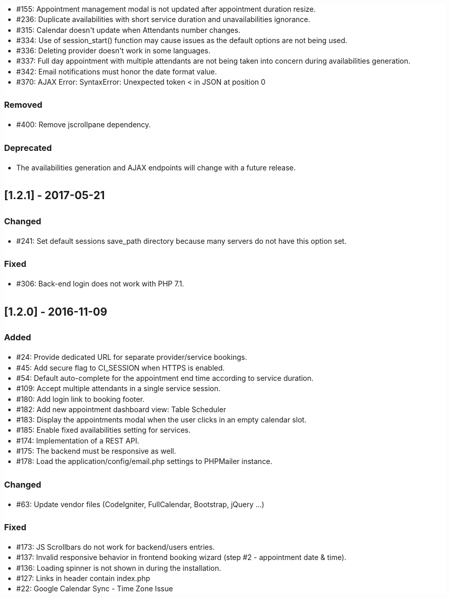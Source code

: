 - #155: Appointment management modal is not updated after appointment duration resize.
- #236: Duplicate availabilities with short service duration and unavailabilities ignorance. 
- #315: Calendar doesn't update when Attendants number changes. 
- #334: Use of session_start() function may cause issues as the default options are not being used.
- #336: Deleting provider doesn't work in some languages.
- #337: Full day appointment with multiple attendants are not being taken into concern during availabilities generation.
- #342: Email notifications must honor the date format value.
- #370: AJAX Error: SyntaxError: Unexpected token < in JSON at position 0

### Removed

- #400: Remove jscrollpane dependency.

### Deprecated

- The availabilities generation and AJAX endpoints will change with a future release.

## [1.2.1] - 2017-05-21

### Changed

- #241: Set default sessions save_path directory because many servers do not have this option set.

### Fixed 

- #306: Back-end login does not work with PHP 7.1. 

## [1.2.0] - 2016-11-09

### Added 

- #24: Provide dedicated URL for separate provider/service bookings.
- #45: Add secure flag to CI_SESSION when HTTPS is enabled.
- #54: Default auto-complete for the appointment end time according to service duration.
- #109: Accept multiple attendants in a single service session.
- #180: Add login link to booking footer. 
- #182: Add new appointment dashboard view: Table Scheduler
- #183: Display the appointments modal when the user clicks in an empty calendar slot.
- #185: Enable fixed availabilities setting for services.
- #174: Implementation of a REST API.
- #175: The backend must be responsive as well.
- #178: Load the application/config/email.php settings to PHPMailer instance.

### Changed

- #63: Update vendor files (CodeIgniter, FullCalendar, Bootstrap, jQuery ...)

### Fixed

- #173: JS Scrollbars do not work for backend/users entries.
- #137: Invalid responsive behavior in frontend booking wizard (step #2 - appointment date & time).
- #136: Loading spinner is not shown in during the installation.
- #127: Links in header contain index.php
- #22: Google Calendar Sync - Time Zone Issue
